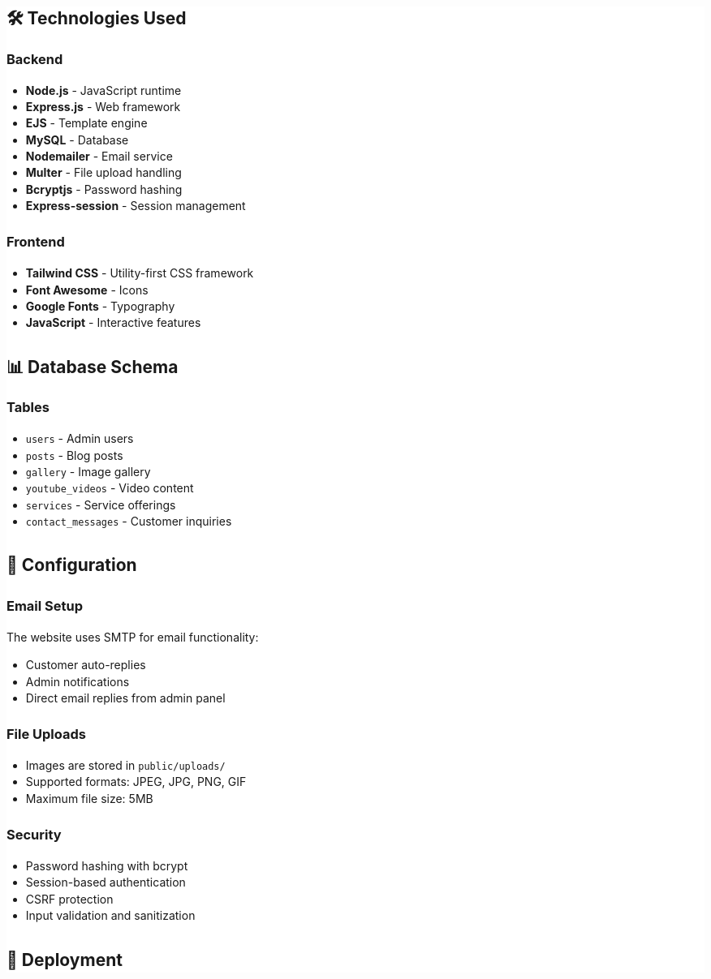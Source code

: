 ## 🛠️ Technologies Used

### **Backend**
- **Node.js** - JavaScript runtime
- **Express.js** - Web framework
- **EJS** - Template engine
- **MySQL** - Database
- **Nodemailer** - Email service
- **Multer** - File upload handling
- **Bcryptjs** - Password hashing
- **Express-session** - Session management

### **Frontend**
- **Tailwind CSS** - Utility-first CSS framework
- **Font Awesome** - Icons
- **Google Fonts** - Typography
- **JavaScript** - Interactive features

## 📊 Database Schema

### **Tables**
- `users` - Admin users
- `posts` - Blog posts
- `gallery` - Image gallery
- `youtube_videos` - Video content
- `services` - Service offerings
- `contact_messages` - Customer inquiries

## 🔧 Configuration

### **Email Setup**
The website uses SMTP for email functionality:
- Customer auto-replies
- Admin notifications
- Direct email replies from admin panel

### **File Uploads**
- Images are stored in `public/uploads/`
- Supported formats: JPEG, JPG, PNG, GIF
- Maximum file size: 5MB

### **Security**
- Password hashing with bcrypt
- Session-based authentication
- CSRF protection
- Input validation and sanitization

## 🚀 Deployment
